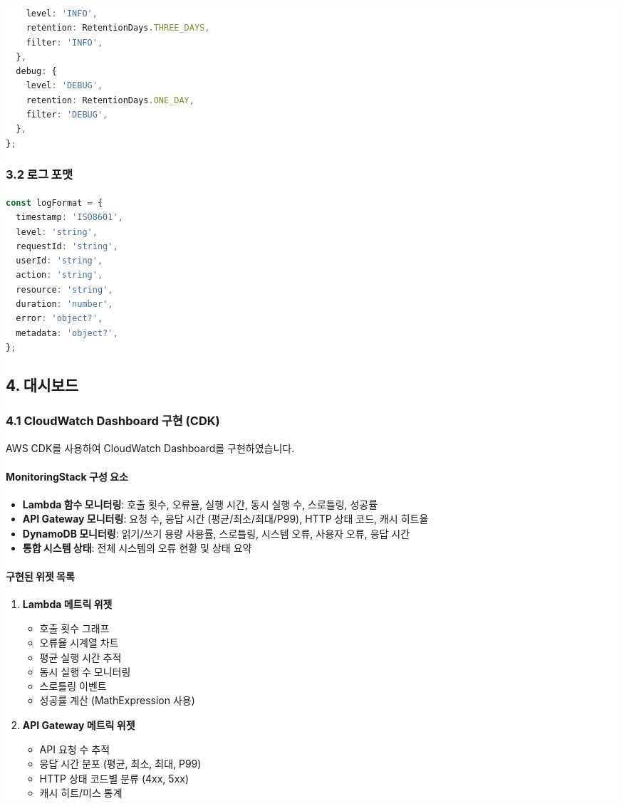 ```typescript
    level: 'INFO',
    retention: RetentionDays.THREE_DAYS,
    filter: 'INFO',
  },
  debug: {
    level: 'DEBUG',
    retention: RetentionDays.ONE_DAY,
    filter: 'DEBUG',
  },
};
```

### 3.2 로그 포맷
```typescript
const logFormat = {
  timestamp: 'ISO8601',
  level: 'string',
  requestId: 'string',
  userId: 'string',
  action: 'string',
  resource: 'string',
  duration: 'number',
  error: 'object?',
  metadata: 'object?',
};
```

## 4. 대시보드

### 4.1 CloudWatch Dashboard 구현 (CDK)
AWS CDK를 사용하여 CloudWatch Dashboard를 구현하였습니다.

#### MonitoringStack 구성 요소
- **Lambda 함수 모니터링**: 호출 횟수, 오류율, 실행 시간, 동시 실행 수, 스로틀링, 성공률
- **API Gateway 모니터링**: 요청 수, 응답 시간 (평균/최소/최대/P99), HTTP 상태 코드, 캐시 히트율
- **DynamoDB 모니터링**: 읽기/쓰기 용량 사용률, 스로틀링, 시스템 오류, 사용자 오류, 응답 시간
- **통합 시스템 상태**: 전체 시스템의 오류 현황 및 상태 요약

#### 구현된 위젯 목록
1. **Lambda 메트릭 위젯**
   - 호출 횟수 그래프
   - 오류율 시계열 차트
   - 평균 실행 시간 추적
   - 동시 실행 수 모니터링
   - 스로틀링 이벤트
   - 성공률 계산 (MathExpression 사용)

2. **API Gateway 메트릭 위젯**
   - API 요청 수 추적
   - 응답 시간 분포 (평균, 최소, 최대, P99)
   - HTTP 상태 코드별 분류 (4xx, 5xx)
   - 캐시 히트/미스 통계
